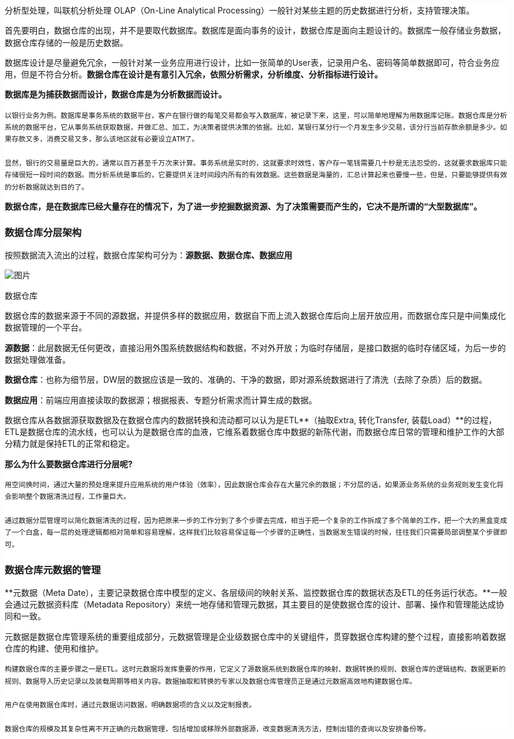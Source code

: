 分析型处理，叫联机分析处理 OLAP（On-Line Analytical Processing）一般针对某些主题的历史数据进行分析，支持管理决策。

首先要明白，数据仓库的出现，并不是要取代数据库。数据库是面向事务的设计，数据仓库是面向主题设计的。数据库一般存储业务数据，数据仓库存储的一般是历史数据。

数据库设计是尽量避免冗余，一般针对某一业务应用进行设计，比如一张简单的User表，记录用户名、密码等简单数据即可，符合业务应用，但是不符合分析。**数据仓库在设计是有意引入冗余，依照分析需求，分析维度、分析指标进行设计。**

**数据库是为捕获数据而设计，数据仓库是为分析数据而设计。**

```
以银行业务为例。数据库是事务系统的数据平台，客户在银行做的每笔交易都会写入数据库，被记录下来，这里，可以简单地理解为用数据库记账。数据仓库是分析系统的数据平台，它从事务系统获取数据，并做汇总、加工，为决策者提供决策的依据。比如，某银行某分行一个月发生多少交易，该分行当前存款余额是多少。如果存款又多，消费交易又多，那么该地区就有必要设立ATM了。

显然，银行的交易量是巨大的，通常以百万甚至千万次来计算。事务系统是实时的，这就要求时效性，客户存一笔钱需要几十秒是无法忍受的，这就要求数据库只能存储很短一段时间的数据。而分析系统是事后的，它要提供关注时间段内所有的有效数据。这些数据是海量的，汇总计算起来也要慢一些，但是，只要能够提供有效的分析数据就达到目的了。
```

**数据仓库，是在数据库已经大量存在的情况下，为了进一步挖掘数据资源、为了决策需要而产生的，它决不是所谓的“大型数据库”。**

### 数据仓库分层架构

按照数据流入流出的过程，数据仓库架构可分为：**源数据、数据仓库、数据应用**

![图片](https://mmbiz.qpic.cn/mmbiz_png/UdK9ByfMT2O2l0ALYnv0E7DDgibicicTvb7CpNMn1xdiabMCGe34T1Ic3xawhNgTQo3umh3CFYvBvGBsMOaC1l1JMQ/640?wx_fmt=png&tp=webp&wxfrom=5&wx_lazy=1&wx_co=1)

数据仓库

数据仓库的数据来源于不同的源数据，并提供多样的数据应用，数据自下而上流入数据仓库后向上层开放应用，而数据仓库只是中间集成化数据管理的一个平台。

**源数据**：此层数据无任何更改，直接沿用外围系统数据结构和数据，不对外开放；为临时存储层，是接口数据的临时存储区域，为后一步的数据处理做准备。

**数据仓库**：也称为细节层，DW层的数据应该是一致的、准确的、干净的数据，即对源系统数据进行了清洗（去除了杂质）后的数据。

**数据应用**：前端应用直接读取的数据源；根据报表、专题分析需求而计算生成的数据。

数据仓库从各数据源获取数据及在数据仓库内的数据转换和流动都可以认为是ETL**（抽取Extra, 转化Transfer, 装载Load）**的过程，ETL是数据仓库的流水线，也可以认为是数据仓库的血液，它维系着数据仓库中数据的新陈代谢，而数据仓库日常的管理和维护工作的大部分精力就是保持ETL的正常和稳定。

**那么为什么要数据仓库进行分层呢?**

```
用空间换时间，通过大量的预处理来提升应用系统的用户体验（效率），因此数据仓库会存在大量冗余的数据；不分层的话，如果源业务系统的业务规则发生变化将会影响整个数据清洗过程，工作量巨大。

通过数据分层管理可以简化数据清洗的过程，因为把原来一步的工作分到了多个步骤去完成，相当于把一个复杂的工作拆成了多个简单的工作，把一个大的黑盒变成了一个白盒，每一层的处理逻辑都相对简单和容易理解，这样我们比较容易保证每一个步骤的正确性，当数据发生错误的时候，往往我们只需要局部调整某个步骤即可。
```

### 数据仓库元数据的管理

**元数据（Meta Date），主要记录数据仓库中模型的定义、各层级间的映射关系、监控数据仓库的数据状态及ETL的任务运行状态。**一般会通过元数据资料库（Metadata Repository）来统一地存储和管理元数据，其主要目的是使数据仓库的设计、部署、操作和管理能达成协同和一致。

元数据是数据仓库管理系统的重要组成部分，元数据管理是企业级数据仓库中的关键组件，贯穿数据仓库构建的整个过程，直接影响着数据仓库的构建、使用和维护。

```
构建数据仓库的主要步骤之一是ETL。这时元数据将发挥重要的作用，它定义了源数据系统到数据仓库的映射、数据转换的规则、数据仓库的逻辑结构、数据更新的规则、数据导入历史记录以及装载周期等相关内容。数据抽取和转换的专家以及数据仓库管理员正是通过元数据高效地构建数据仓库。

用户在使用数据仓库时，通过元数据访问数据，明确数据项的含义以及定制报表。

数据仓库的规模及其复杂性离不开正确的元数据管理，包括增加或移除外部数据源，改变数据清洗方法，控制出错的查询以及安排备份等。
```
